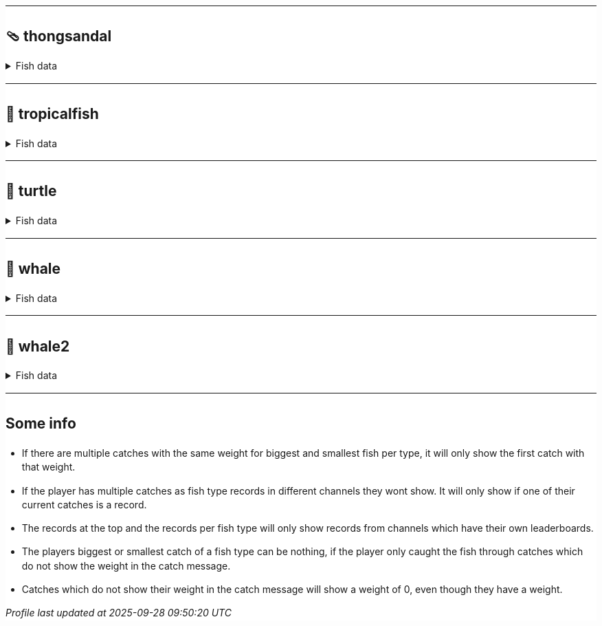 ---------------

## 🩴 thongsandal

<details><summary>Fish data</summary></details>

---------------

## 🐠 tropicalfish

<details><summary>Fish data</summary></details>

---------------

## 🐢 turtle

<details><summary>Fish data</summary></details>

---------------

## 🐳 whale

<details><summary>Fish data</summary></details>

---------------

## 🐋 whale2

<details><summary>Fish data</summary></details>

---------------
## Some info

*  If there are multiple catches with the same weight for biggest and smallest fish per type, it will only show the first catch with that weight.

*  If the player has multiple catches as fish type records in different channels they wont show. It will only show if one of their current catches is a record.

*  The records at the top and the records per fish type will only show records from channels which have their own leaderboards.

*  The players biggest or smallest catch of a fish type can be nothing, if the player only caught the fish through catches which do not show the weight in the catch message.

*  Catches which do not show their weight in the catch message will show a weight of 0, even though they have a weight.

_Profile last updated at 2025-09-28 09:50:20 UTC_
